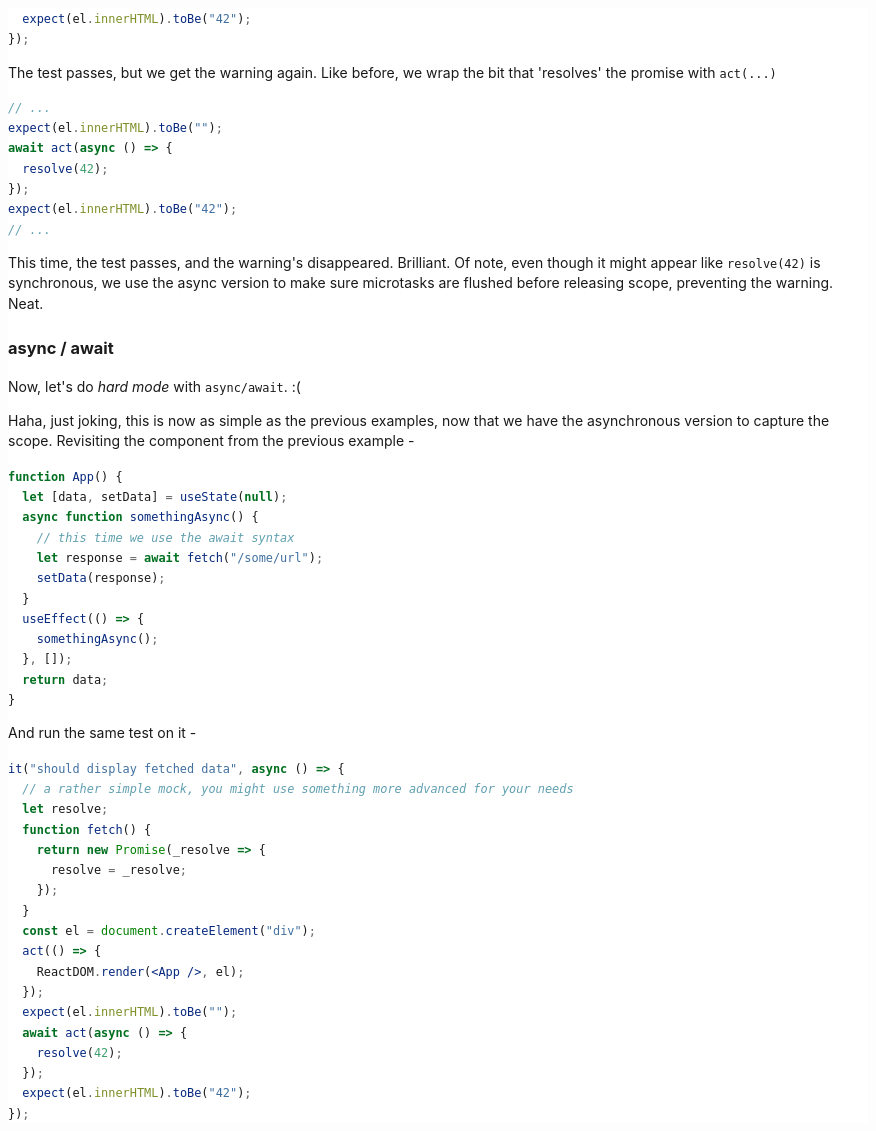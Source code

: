 ```jsx
  expect(el.innerHTML).toBe("42");
});
```

The test passes, but we get the warning again. Like before, we wrap the bit that 'resolves' the promise with `act(...)`

```jsx
// ...
expect(el.innerHTML).toBe("");
await act(async () => {
  resolve(42);
});
expect(el.innerHTML).toBe("42");
// ...
```

This time, the test passes, and the warning's disappeared. Brilliant. Of note, even though it might appear like `resolve(42)` is synchronous, we use the async version to make sure microtasks are flushed before releasing scope, preventing the warning. Neat.

### async / await

Now, let's do _hard mode_ with `async/await`. :(

Haha, just joking, this is now as simple as the previous examples, now that we have the asynchronous version to capture the scope. Revisiting the component from the previous example -

```jsx
function App() {
  let [data, setData] = useState(null);
  async function somethingAsync() {
    // this time we use the await syntax
    let response = await fetch("/some/url");
    setData(response);
  }
  useEffect(() => {
    somethingAsync();
  }, []);
  return data;
}
```

And run the same test on it -

```jsx
it("should display fetched data", async () => {
  // a rather simple mock, you might use something more advanced for your needs
  let resolve;
  function fetch() {
    return new Promise(_resolve => {
      resolve = _resolve;
    });
  }
  const el = document.createElement("div");
  act(() => {
    ReactDOM.render(<App />, el);
  });
  expect(el.innerHTML).toBe("");
  await act(async () => {
    resolve(42);
  });
  expect(el.innerHTML).toBe("42");
});
```
